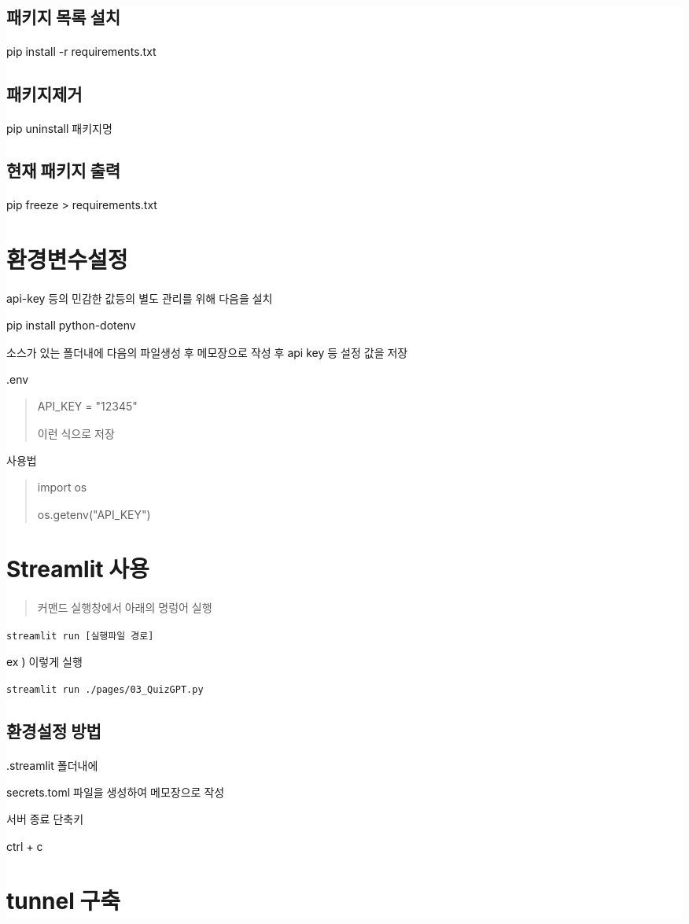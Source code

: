 ## 패키지 목록 설치

pip install -r requirements.txt

## 패키지제거

pip uninstall 패키지명

## 현재 패키지 출력

pip freeze > requirements.txt

# 환경변수설정

api-key 등의 민감한 값등의 별도 관리를 위해 다음을 설치

pip install python-dotenv

소스가 있는 폴더내에 다음의 파일생성 후 메모장으로 작성 후 api key 등 설정 값을 저장

.env

> API_KEY = "12345"
>
> 이런 식으로 저장

사용법

> import os
>
> os.getenv("API_KEY")

# Streamlit 사용

> 커맨드 실행창에서 아래의 명렁어 실행

    streamlit run [실행파일 경로]

ex ) 이렇게 실행

    streamlit run ./pages/03_QuizGPT.py

## 환경설정 방법

.streamlit 폴더내에

secrets.toml 파일을 생성하여 메모장으로 작성

서버 종료 단축키

ctrl + c

# tunnel 구축
